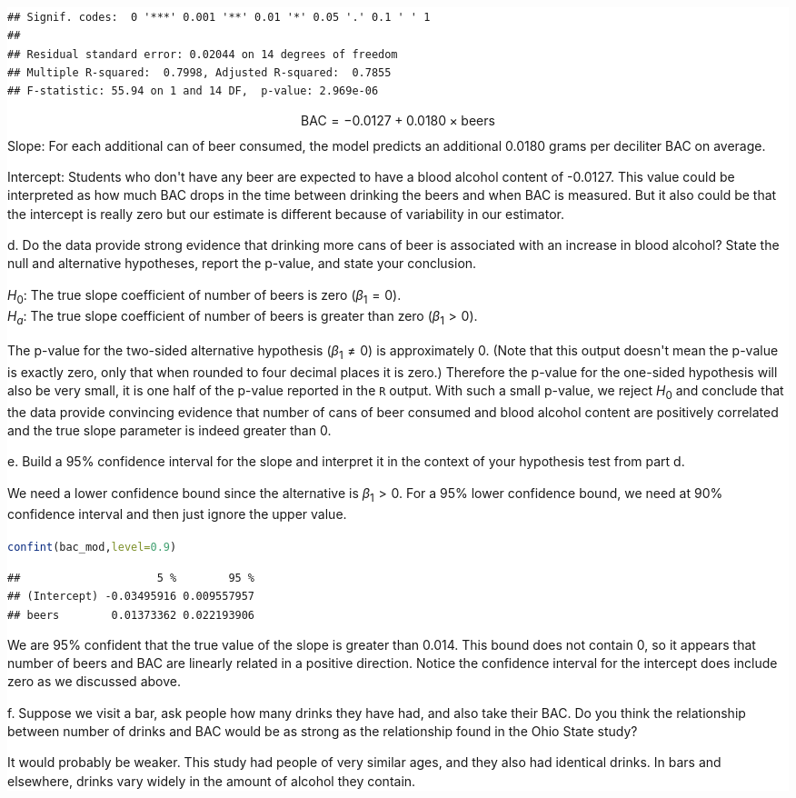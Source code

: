 ```
## Signif. codes:  0 '***' 0.001 '**' 0.01 '*' 0.05 '.' 0.1 ' ' 1
## 
## Residual standard error: 0.02044 on 14 degrees of freedom
## Multiple R-squared:  0.7998,	Adjusted R-squared:  0.7855 
## F-statistic: 55.94 on 1 and 14 DF,  p-value: 2.969e-06
```

$$\text{BAC} = -0.0127 + 0.0180 \times \text{beers} $$
Slope: For each additional can of beer consumed, the model predicts an additional 0.0180 grams per deciliter BAC on average.  

Intercept: Students who don't have any beer are expected to have a blood alcohol content of -0.0127. This value could be interpreted as how much BAC drops in the time between drinking the beers and when BAC is measured. But it also could be that the intercept is really zero but our estimate is different because of variability in our estimator.

d. Do the data provide strong evidence that drinking more cans of beer is associated with an increase in blood alcohol? State the null and alternative hypotheses, report the p-value, and state your conclusion.  

$H_0$: The true slope coefficient of number of beers is zero ($\beta_1 = 0$).  
$H_a$: The true slope coefficient of number of beers is greater than zero ($\beta_1 > 0$).  

The p-value for the two-sided alternative hypothesis ($\beta_1 \neq 0$) is approximately 0. (Note that this output doesn't mean the p-value is exactly zero, only that when rounded to four decimal places it is zero.) Therefore the p-value for the one-sided hypothesis will also be very small, it is one half of the p-value reported in the `R` output. With such a small p-value, we reject $H_0$ and conclude that the data provide convincing evidence that number of cans of beer consumed and blood alcohol content are positively correlated and the true slope parameter is indeed greater than 0.  

e. Build a 95% confidence interval for the slope and interpret it in the context of your hypothesis test from part d.  

We need a lower confidence bound since the alternative is $\beta_1 > 0$. For a 95% lower confidence bound, we need at 90\% confidence interval and then just ignore the upper value.


```r
confint(bac_mod,level=0.9)
```

```
##                     5 %        95 %
## (Intercept) -0.03495916 0.009557957
## beers        0.01373362 0.022193906
```

We are 95% confident that the true value of the slope is greater than 0.014. This bound does not contain 0, so it appears that number of beers and BAC are linearly related in a positive direction. Notice the confidence interval for the intercept does include zero as we discussed above.


f. Suppose we visit a bar, ask people how many drinks they have had, and also take their BAC. Do you think the relationship between number of drinks and BAC would be as strong as the relationship found in the Ohio State study? 

It would probably be weaker. This study had people of very similar ages, and they also had identical drinks. In bars and elsewhere, drinks vary widely in the amount of alcohol they contain.
